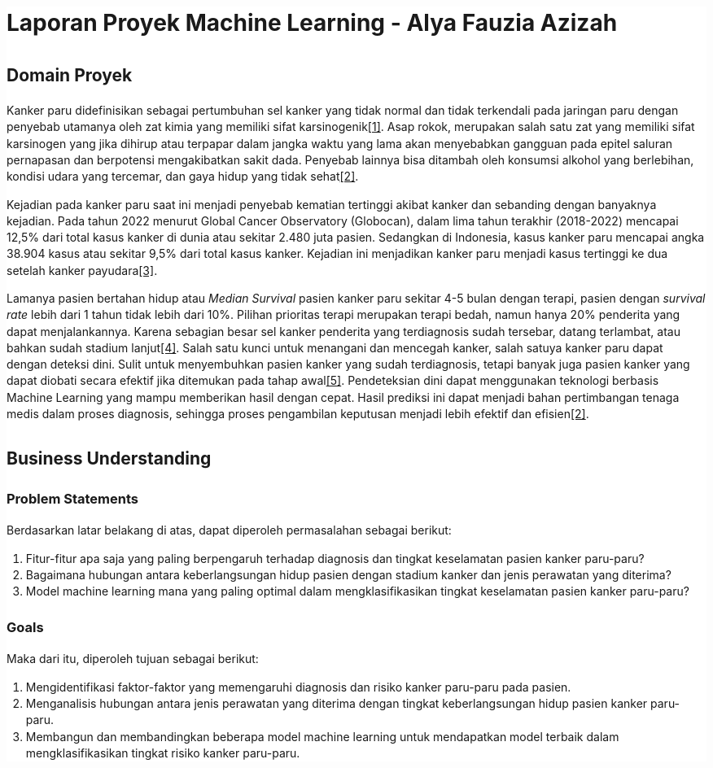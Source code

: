 # Laporan Proyek Machine Learning - Alya Fauzia Azizah

## Domain Proyek

Kanker paru didefinisikan sebagai pertumbuhan sel kanker yang tidak normal dan tidak terkendali pada jaringan paru dengan penyebab utamanya oleh zat kimia yang memiliki sifat karsinogenik[[1]](#ref1). Asap rokok, merupakan salah satu zat yang memiliki sifat karsinogen yang jika dihirup atau terpapar dalam jangka waktu yang lama akan menyebabkan gangguan pada epitel saluran pernapasan dan berpotensi mengakibatkan sakit dada. Penyebab lainnya bisa ditambah oleh konsumsi alkohol yang berlebihan, kondisi udara yang tercemar, dan gaya hidup yang tidak sehat[[2]](#ref2).

Kejadian pada kanker paru saat ini menjadi penyebab kematian tertinggi akibat kanker dan sebanding dengan banyaknya kejadian. Pada tahun 2022 menurut Global Cancer Observatory (Globocan), dalam lima tahun terakhir (2018-2022) mencapai 12,5% dari total kasus kanker di dunia atau sekitar 2.480 juta pasien. Sedangkan di Indonesia, kasus kanker paru mencapai angka 38.904 kasus atau sekitar 9,5% dari total kasus kanker. Kejadian ini menjadikan kanker paru menjadi kasus tertinggi ke dua setelah kanker payudara[[3]](#ref3).

Lamanya pasien bertahan hidup atau _Median Survival_ pasien kanker paru sekitar 4-5 bulan dengan terapi, pasien dengan _survival rate_ lebih dari 1 tahun tidak lebih dari 10%. Pilihan prioritas terapi merupakan terapi bedah, namun hanya 20% penderita yang dapat menjalankannya. Karena sebagian besar sel kanker penderita yang terdiagnosis sudah tersebar, datang terlambat, atau bahkan sudah stadium lanjut[[4]](#ref4). Salah satu kunci untuk menangani dan mencegah kanker, salah satuya kanker paru dapat dengan deteksi dini. Sulit untuk menyembuhkan pasien kanker yang sudah terdiagnosis, tetapi banyak juga pasien kanker yang dapat diobati secara efektif jika ditemukan pada tahap awal[[5]](#ref5). Pendeteksian dini dapat menggunakan teknologi berbasis Machine Learning yang mampu memberikan hasil dengan cepat. Hasil prediksi ini dapat menjadi bahan pertimbangan tenaga medis dalam proses diagnosis, sehingga proses pengambilan keputusan menjadi lebih efektif dan efisien[[2]](#ref2).

## Business Understanding

### Problem Statements

Berdasarkan latar belakang di atas, dapat diperoleh permasalahan sebagai berikut:
1. Fitur-fitur apa saja yang paling berpengaruh terhadap diagnosis dan tingkat keselamatan pasien kanker paru-paru?
2. Bagaimana hubungan antara keberlangsungan hidup pasien dengan stadium kanker dan jenis perawatan yang diterima?
3. Model machine learning mana yang paling optimal dalam mengklasifikasikan tingkat keselamatan pasien kanker paru-paru?

### Goals

Maka dari itu, diperoleh tujuan sebagai berikut:
1. Mengidentifikasi faktor-faktor yang memengaruhi diagnosis dan risiko kanker paru-paru pada pasien.
2. Menganalisis hubungan antara jenis perawatan yang diterima dengan tingkat keberlangsungan hidup pasien kanker paru-paru.
3. Membangun dan membandingkan beberapa model machine learning untuk mendapatkan model terbaik dalam mengklasifikasikan tingkat risiko kanker paru-paru.
